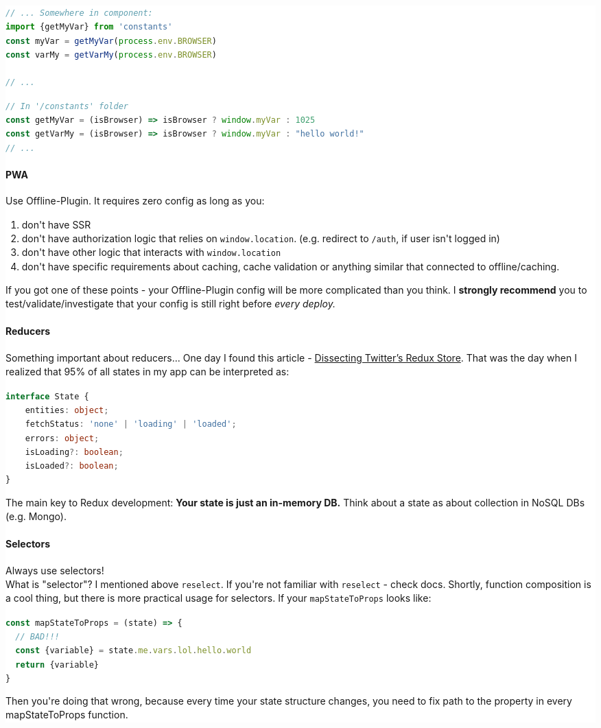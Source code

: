 ```js
// ... Somewhere in component:
import {getMyVar} from 'constants'
const myVar = getMyVar(process.env.BROWSER)
const varMy = getVarMy(process.env.BROWSER)

// ...
```

```js
// In '/constants' folder
const getMyVar = (isBrowser) => isBrowser ? window.myVar : 1025
const getVarMy = (isBrowser) => isBrowser ? window.myVar : "hello world!"
// ...
```

#### PWA
Use Offline-Plugin. It requires zero config as long as you:
1. don't have SSR
2. don't have authorization logic that relies on `window.location`. (e.g. redirect to `/auth`, if user isn't logged in)
3. don't have other logic that interacts with `window.location`
4. don't have specific requirements about caching, cache validation or anything similar that connected to offline/caching.

If you got one of these points - your Offline-Plugin config will be more complicated than you think. I **strongly recommend** you to test/validate/investigate that your config is still right before *every deploy.*

#### Reducers
Something important about reducers...
One day I found this article - [Dissecting Twitter’s Redux Store](https://medium.com/statuscode/dissecting-twitters-redux-store-d7280b62c6b1). That was the day when I realized that 95% of all states in my app can be interpreted as:

```ts
interface State {
	entities: object;
	fetchStatus: 'none' | 'loading' | 'loaded';
	errors: object;
	isLoading?: boolean;
	isLoaded?: boolean;
}
```

The main key to Redux development: **Your state is just an in-memory DB.** Think about a state as about collection in NoSQL DBs (e.g. Mongo).


#### Selectors
Always use selectors!          
What is "selector"? I mentioned above `reselect`. If you're not familiar with `reselect` - check docs.
Shortly, function composition is a cool thing, but there is more practical usage for selectors.
If your `mapStateToProps` looks like:
```js
const mapStateToProps = (state) => {
  // BAD!!!
  const {variable} = state.me.vars.lol.hello.world
  return {variable}
}
```
Then you're doing that wrong, because every time your state structure changes, you need to fix path to the property in every mapStateToProps function.
